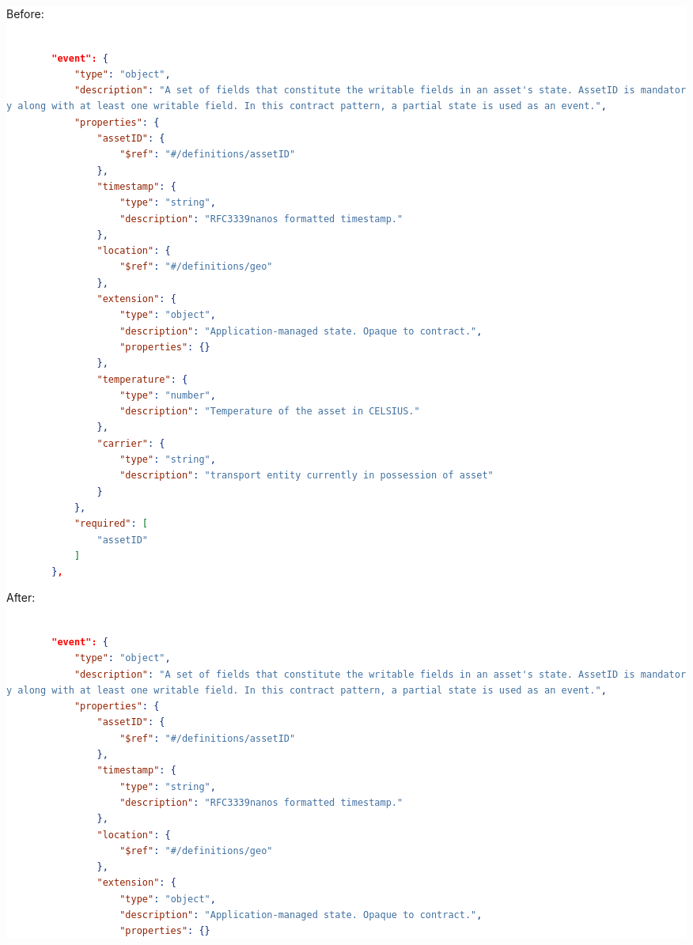 Before:

``` json

        "event": {
            "type": "object",
            "description": "A set of fields that constitute the writable fields in an asset's state. AssetID is mandatory along with at least one writable field. In this contract pattern, a partial state is used as an event.",
            "properties": {
                "assetID": {
                    "$ref": "#/definitions/assetID"
                },
                "timestamp": {
                    "type": "string",
                    "description": "RFC3339nanos formatted timestamp."
                },
                "location": {
                    "$ref": "#/definitions/geo"
                },
                "extension": {
                    "type": "object",
                    "description": "Application-managed state. Opaque to contract.",
                    "properties": {}
                },
                "temperature": {
                    "type": "number",
                    "description": "Temperature of the asset in CELSIUS."
                },
                "carrier": {
                    "type": "string",
                    "description": "transport entity currently in possession of asset"
                }
            },
            "required": [
                "assetID"
            ]
        },

```

After:

``` json

        "event": {
            "type": "object",
            "description": "A set of fields that constitute the writable fields in an asset's state. AssetID is mandatory along with at least one writable field. In this contract pattern, a partial state is used as an event.",
            "properties": {
                "assetID": {
                    "$ref": "#/definitions/assetID"
                },
                "timestamp": {
                    "type": "string",
                    "description": "RFC3339nanos formatted timestamp."
                },
                "location": {
                    "$ref": "#/definitions/geo"
                },
                "extension": {
                    "type": "object",
                    "description": "Application-managed state. Opaque to contract.",
                    "properties": {}
```